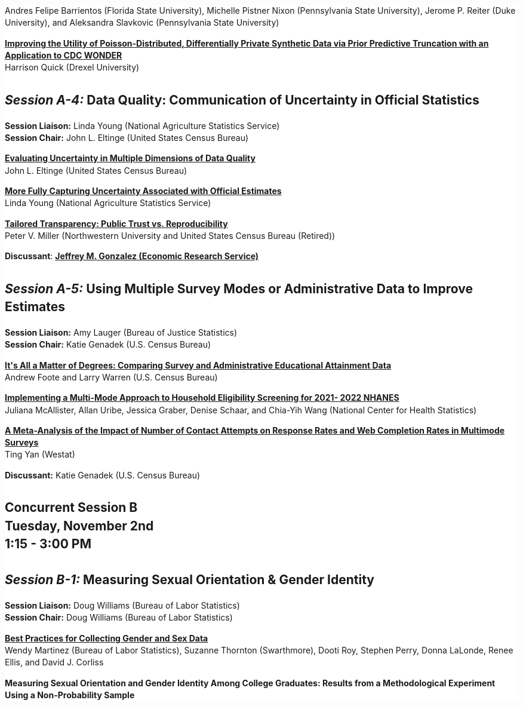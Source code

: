 Andres Felipe Barrientos (Florida State University), Michelle Pistner Nixon (Pennsylvania State University), Jerome P. Reiter (Duke University), and Aleksandra Slavkovic (Pennsylvania State University)</p>
<p><a href="{{ site.baseurl }}/assets/files/docs/2022-conference-docs/A3Quick.pdf" target="_blank" rel="noopener"><span class="text-dark-blue"><strong>Improving the Utility of Poisson-Distributed, Differentially Private Synthetic Data via Prior Predictive Truncation with an Application to CDC WONDER</strong></span></a><br>
Harrison Quick (Drexel University)</p>
<h2 class="text-left"><span class="text-dark-grey"><em><strong>Session A-4: </strong></em>Data Quality: Communication of Uncertainty in Official Statistics</span></h2>
<p><strong>Session Liaison:</strong> Linda Young (National Agriculture Statistics Service)<br>
<strong>Session Chair:</strong> John L. Eltinge (United States Census Bureau)</p>
<p><span class="text-dark-blue"><a class="text-dark-blue" href="{{ site.baseurl }}/assets/files/docs/2022-conference-docs/A4Eltinge.pptx" target="_blank" rel="noopener"><strong>Evaluating Uncertainty in Multiple Dimensions of Data Quality</strong></a></span><br>
John L. Eltinge (United States Census Bureau)</p>
<p><span class="text-dark-blue"><a class="text-dark-blue" href="{{ site.baseurl }}/assets/files/docs/2022-conference-docs/A4Young.pdf" target="_blank" rel="noopener"><strong>More Fully Capturing Uncertainty Associated with Official Estimates</strong></a></span><br>
Linda Young (National Agriculture Statistics Service)</p>
<p><span class="text-dark-blue"><a class="text-dark-blue" href="{{ site.baseurl }}/assets/files/docs/2022-conference-docs/A4Miller.pptx" target="_blank" rel="noopener"><strong>Tailored Transparency: Public Trust vs. Reproducibility</strong></a></span><br>
Peter V. Miller (Northwestern University and United States Census Bureau (Retired))</p>
<p><strong>Discussant</strong>: <span class="text-dark-blue"><a class="text-dark-blue" href="{{ site.baseurl }}/assets/files/docs/2022-conference-docs/A4Gonzalez.pptx" target="_blank" rel="noopener"><strong>Jeffrey M. Gonzalez (Economic Research Service)</strong></a></span></p>
<h2 class="text-left"><span class="text-dark-grey"><em><strong>Session A-5: </strong></em>Using Multiple Survey Modes or Administrative Data to Improve Estimates</span></h2>
<p><strong>Session Liaison:</strong> Amy Lauger (Bureau of Justice Statistics)<br>
<strong>Session Chair:</strong> Katie Genadek (U.S. Census Bureau)</p>
<p><span class="text-dark-blue"><a class="text-dark-blue" href="{{ site.baseurl }}/assets/files/docs/2022-conference-docs/A5Foote.pdf" target="_blank" rel="noopener"><strong>It's All a Matter of Degrees: Comparing Survey and Administrative Educational Attainment Data</strong></a></span><br>
Andrew Foote and Larry Warren (U.S. Census Bureau)</p>
<p><a href="{{ site.baseurl }}/assets/files/docs/2022-conference-docs/A5McCallister.pdf" target="_blank" rel="noopener"><strong><span class="text-dark-blue">Implementing a Multi-Mode Approach to Household Eligibility Screening for 2021- 2022 NHANES</span></strong></a><br>
Juliana McAllister, Allan Uribe, Jessica Graber, Denise Schaar, and Chia-Yih Wang (National Center for Health Statistics)</p>
<p><span class="text-dark-blue"><a class="text-dark-blue" href="{{ site.baseurl }}/assets/files/docs/2022-conference-docs/A5Yan.pptx" target="_blank" rel="noopener"><strong>A Meta-Analysis of the Impact of Number of Contact Attempts on Response Rates and Web Completion Rates in Multimode Surveys</strong></a></span><br>
Ting Yan (Westat)</p>
<p><strong>Discussant:</strong> Katie Genadek (U.S. Census Bureau)</p>
<div class="conference-session-box">
<h2 class="text-center"><span class="text-dark-blue">Concurrent Session B<br>
Tuesday, November 2nd<br>
1:15 - 3:00 PM</span></h2>
</div>
<h2 class="text-left"><span class="text-dark-grey"><em><strong>Session B-1: </strong></em>Measuring Sexual Orientation &amp; Gender Identity</span></h2>
<p><strong>Session Liaison:</strong> Doug Williams (Bureau of Labor Statistics)<br>
<strong>Session Chair:</strong> Doug Williams (Bureau of Labor Statistics)</p>
<p><a href="{{ site.baseurl }}/assets/files/docs/2022-conference-docs/B1Martinez.pdf" target="_blank" rel="noopener"><span class="text-dark-blue"><strong>Best Practices for Collecting Gender and Sex Data</strong></span></a><br>
Wendy Martinez (Bureau of Labor Statistics), Suzanne Thornton (Swarthmore), Dooti Roy, Stephen Perry, Donna LaLonde, Renee Ellis, and David J. Corliss</p>
<p><strong>Measuring Sexual Orientation and Gender Identity Among College Graduates: Results from a Methodological Experiment Using a Non-Probability Sample</strong><br>